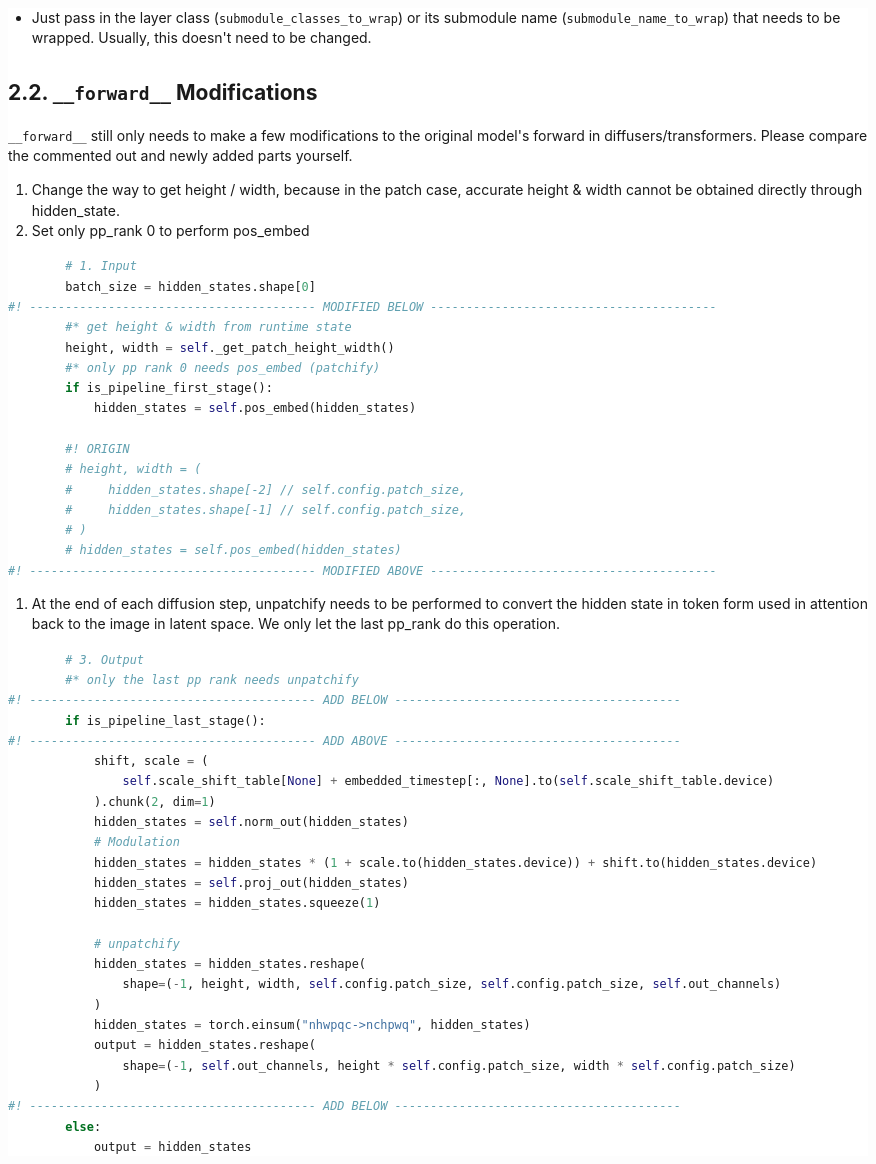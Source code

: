 - Just pass in the layer class (`submodule_classes_to_wrap`) or its submodule name (`submodule_name_to_wrap`) that needs to be wrapped. Usually, this doesn't need to be changed.

## 2.2. `__forward__` Modifications

`__forward__` still only needs to make a few modifications to the original model's forward in diffusers/transformers. Please compare the commented out and newly added parts yourself.

1. Change the way to get height / width, because in the patch case, accurate height & width cannot be obtained directly through hidden_state.
2. Set only pp_rank 0 to perform pos_embed

```python
        # 1. Input
        batch_size = hidden_states.shape[0]
#! ---------------------------------------- MODIFIED BELOW ----------------------------------------
        #* get height & width from runtime state
        height, width = self._get_patch_height_width()
        #* only pp rank 0 needs pos_embed (patchify)
        if is_pipeline_first_stage():
            hidden_states = self.pos_embed(hidden_states)

        #! ORIGIN
        # height, width = (
        #     hidden_states.shape[-2] // self.config.patch_size,
        #     hidden_states.shape[-1] // self.config.patch_size,
        # )
        # hidden_states = self.pos_embed(hidden_states)
#! ---------------------------------------- MODIFIED ABOVE ----------------------------------------

```

1. At the end of each diffusion step, unpatchify needs to be performed to convert the hidden state in token form used in attention back to the image in latent space. We only let the last pp_rank do this operation.

```python
        # 3. Output
        #* only the last pp rank needs unpatchify
#! ---------------------------------------- ADD BELOW ----------------------------------------
        if is_pipeline_last_stage():
#! ---------------------------------------- ADD ABOVE ----------------------------------------
            shift, scale = (
                self.scale_shift_table[None] + embedded_timestep[:, None].to(self.scale_shift_table.device)
            ).chunk(2, dim=1)
            hidden_states = self.norm_out(hidden_states)
            # Modulation
            hidden_states = hidden_states * (1 + scale.to(hidden_states.device)) + shift.to(hidden_states.device)
            hidden_states = self.proj_out(hidden_states)
            hidden_states = hidden_states.squeeze(1)

            # unpatchify
            hidden_states = hidden_states.reshape(
                shape=(-1, height, width, self.config.patch_size, self.config.patch_size, self.out_channels)
            )
            hidden_states = torch.einsum("nhwpqc->nchpwq", hidden_states)
            output = hidden_states.reshape(
                shape=(-1, self.out_channels, height * self.config.patch_size, width * self.config.patch_size)
            )
#! ---------------------------------------- ADD BELOW ----------------------------------------
        else:
            output = hidden_states
```